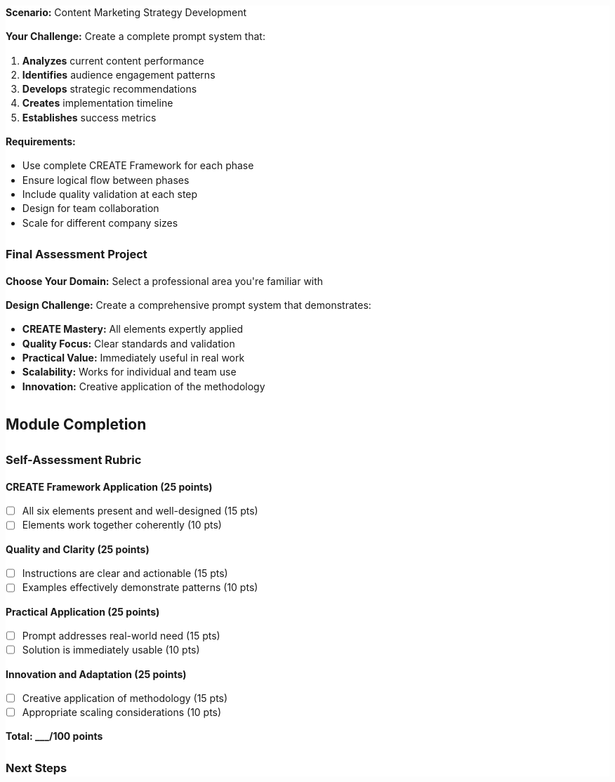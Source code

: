 **Scenario:** Content Marketing Strategy Development

**Your Challenge:** Create a complete prompt system that:

1. **Analyzes** current content performance
2. **Identifies** audience engagement patterns
3. **Develops** strategic recommendations
4. **Creates** implementation timeline
5. **Establishes** success metrics

**Requirements:**

- Use complete CREATE Framework for each phase
- Ensure logical flow between phases
- Include quality validation at each step
- Design for team collaboration
- Scale for different company sizes

### Final Assessment Project

**Choose Your Domain:** Select a professional area you're familiar with

**Design Challenge:** Create a comprehensive prompt system that demonstrates:

- **CREATE Mastery:** All elements expertly applied
- **Quality Focus:** Clear standards and validation
- **Practical Value:** Immediately useful in real work
- **Scalability:** Works for individual and team use
- **Innovation:** Creative application of the methodology

## Module Completion

### Self-Assessment Rubric

**CREATE Framework Application (25 points)**

- [ ] All six elements present and well-designed (15 pts)
- [ ] Elements work together coherently (10 pts)

**Quality and Clarity (25 points)**

- [ ] Instructions are clear and actionable (15 pts)
- [ ] Examples effectively demonstrate patterns (10 pts)

**Practical Application (25 points)**

- [ ] Prompt addresses real-world need (15 pts)
- [ ] Solution is immediately usable (10 pts)

**Innovation and Adaptation (25 points)**

- [ ] Creative application of methodology (15 pts)
- [ ] Appropriate scaling considerations (10 pts)

**Total: ___/100 points**

### Next Steps
